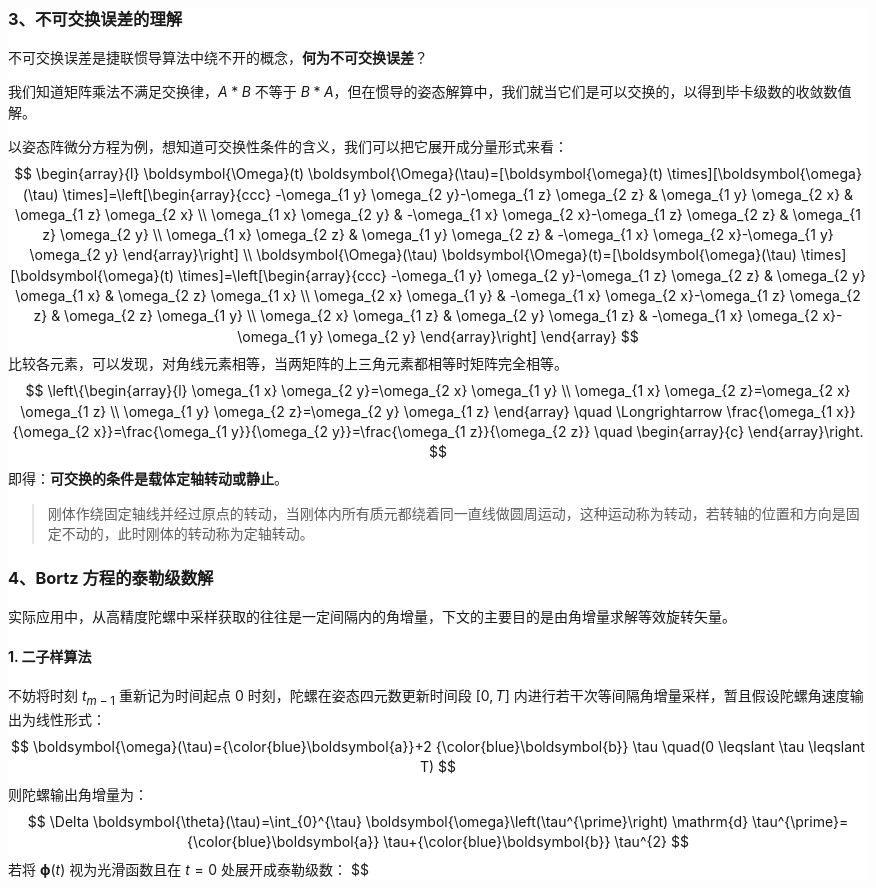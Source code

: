 ### 3、不可交换误差的理解

不可交换误差是捷联惯导算法中绕不开的概念，**何为不可交换误差**？

我们知道矩阵乘法不满足交换律，$A*B$​ 不等于 $B*A$，但在惯导的姿态解算中，我们就当它们是可以交换的，以得到毕卡级数的收敛数值解。

以姿态阵微分方程为例，想知道可交换性条件的含义，我们可以把它展开成分量形式来看：
$$
\begin{array}{l}
 \boldsymbol{\Omega}(t) \boldsymbol{\Omega}(\tau)=[\boldsymbol{\omega}(t) \times][\boldsymbol{\omega}(\tau) \times]=\left[\begin{array}{ccc}
 -\omega_{1 y} \omega_{2 y}-\omega_{1 z} \omega_{2 z} & \omega_{1 y} \omega_{2 x} & \omega_{1 z} \omega_{2 x} \\
 \omega_{1 x} \omega_{2 y} & -\omega_{1 x} \omega_{2 x}-\omega_{1 z} \omega_{2 z} & \omega_{1 z} \omega_{2 y} \\
 \omega_{1 x} \omega_{2 z} & \omega_{1 y} \omega_{2 z} & -\omega_{1 x} \omega_{2 x}-\omega_{1 y} \omega_{2 y}
 \end{array}\right] \\
 \boldsymbol{\Omega}(\tau) \boldsymbol{\Omega}(t)=[\boldsymbol{\omega}(\tau) \times][\boldsymbol{\omega}(t) \times]=\left[\begin{array}{ccc}
 -\omega_{1 y} \omega_{2 y}-\omega_{1 z} \omega_{2 z} & \omega_{2 y} \omega_{1 x} & \omega_{2 z} \omega_{1 x} \\
 \omega_{2 x} \omega_{1 y} & -\omega_{1 x} \omega_{2 x}-\omega_{1 z} \omega_{2 z} & \omega_{2 z} \omega_{1 y} \\
 \omega_{2 x} \omega_{1 z} & \omega_{2 y} \omega_{1 z} & -\omega_{1 x} \omega_{2 x}-\omega_{1 y} \omega_{2 y}
 \end{array}\right]
 \end{array}
$$
比较各元素，可以发现，对角线元素相等，当两矩阵的上三角元素都相等时矩阵完全相等。
$$
\left\{\begin{array}{l}
 \omega_{1 x} \omega_{2 y}=\omega_{2 x} \omega_{1 y} \\
 \omega_{1 x} \omega_{2 z}=\omega_{2 x} \omega_{1 z} \\
 \omega_{1 y} \omega_{2 z}=\omega_{2 y} \omega_{1 z}
 \end{array} \quad \Longrightarrow \frac{\omega_{1 x}}{\omega_{2 x}}=\frac{\omega_{1 y}}{\omega_{2 y}}=\frac{\omega_{1 z}}{\omega_{2 z}} \quad \begin{array}{c}
 \end{array}\right.
$$
即得：**可交换的条件是载体定轴转动或静止**。

>刚体作绕固定轴线并经过原点的转动，当刚体内所有质元都绕着同一直线做圆周运动，这种运动称为转动，若转轴的位置和方向是固定不动的，此时刚体的转动称为定轴转动。

### 4、Bortz 方程的泰勒级数解

实际应用中，从高精度陀螺中采样获取的往往是一定间隔内的角增量，下文的主要目的是由角增量求解等效旋转矢量。

#### 1. 二子样算法

不妨将时刻 $t_{m-1}$ 重新记为时间起点 0 时刻，陀螺在姿态四元数更新时间段 $[0, T]$ 内进行若干次等间隔角增量采样，暂且假设陀螺角速度输出为线性形式：
$$
\boldsymbol{\omega}(\tau)={\color{blue}\boldsymbol{a}}+2 {\color{blue}\boldsymbol{b}} \tau \quad(0 \leqslant \tau \leqslant T)
$$
则陀螺输出角增量为：
$$
\Delta \boldsymbol{\theta}(\tau)=\int_{0}^{\tau} \boldsymbol{\omega}\left(\tau^{\prime}\right) \mathrm{d} \tau^{\prime}={\color{blue}\boldsymbol{a}} \tau+{\color{blue}\boldsymbol{b}} \tau^{2}
$$
若将 $\boldsymbol{\phi}(t)$ 视为光滑函数且在 $t=0$ 处展开成泰勒级数：
$$
